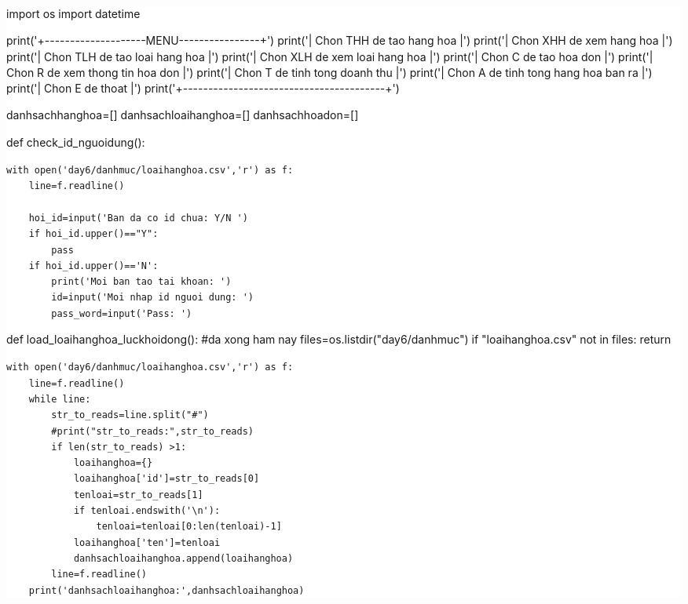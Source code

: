 import os
import datetime



print('+--------------------MENU----------------+')
print('| Chon THH de tao hang hoa               |')
print('| Chon XHH de xem hang hoa               |')
print('| Chon TLH de tao loai hang hoa          |')
print('| Chon XLH de xem loai hang hoa          |')
print('| Chon C de tao hoa don                  |')
print('| Chon R de xem thong tin hoa don        |')
print('| Chon T de tinh tong doanh thu          |')
print('| Chon A de tinh tong hang hoa ban ra    |')
print('| Chon E de thoat                        |')
print('+----------------------------------------+')

danhsachhanghoa=[]
danhsachloaihanghoa=[]
danhsachhoadon=[]

def check_id_nguoidung():
    
	with open('day6/danhmuc/loaihanghoa.csv','r') as f:
		line=f.readline()	

		hoi_id=input('Ban da co id chua: Y/N ')
		if hoi_id.upper()=="Y":
			pass
		if hoi_id.upper()=='N':
			print('Moi ban tao tai khoan: ')
			id=input('Moi nhap id nguoi dung: ')
			pass_word=input('Pass: ')

		

	

def load_loaihanghoa_luckhoidong():
    #da xong ham nay
	files=os.listdir("day6/danhmuc")
	if "loaihanghoa.csv" not in files:
		return


	with open('day6/danhmuc/loaihanghoa.csv','r') as f:
		line=f.readline()
		while line:
			str_to_reads=line.split("#")
			#print("str_to_reads:",str_to_reads)
			if len(str_to_reads) >1:
				loaihanghoa={}
				loaihanghoa['id']=str_to_reads[0]
				tenloai=str_to_reads[1]
				if tenloai.endswith('\n'):
					tenloai=tenloai[0:len(tenloai)-1]
				loaihanghoa['ten']=tenloai
				danhsachloaihanghoa.append(loaihanghoa)
			line=f.readline()
		print('danhsachloaihanghoa:',danhsachloaihanghoa)
